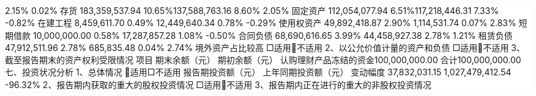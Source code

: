 2.15%
0.02%
存货
183,359,537.94
10.65%137,588,763.16
8.60%
2.05%
固定资产
112,054,077.94
6.51%117,218,446.31
7.33%
-0.82%
在建工程
8,459,611.70
0.49%
12,449,640.34
0.78%
-0.29%
使用权资产
49,892,418.87
2.90%
1,114,531.74
0.07%
2.83%
短期借款
10,000,000.00
0.58%
17,287,857.28
1.08%
-0.50%
合同负债
68,690,616.65
3.99%
44,458,927.38
2.78%
1.21%
租赁负债
47,912,511.96
2.78%
685,835.48
0.04%
2.74%
境外资产占比较高
□适用不适用
2、以公允价值计量的资产和负债
□适用不适用
3、截至报告期末的资产权利受限情况
项目
期末余额（元）
期初余额（元）
认购理财产品冻结的资金100,000,000.00
合计100,000,000.00
七、投资状况分析
1、总体情况
适用□不适用
报告期投资额（元）
上年同期投资额（元）
变动幅度
37,832,031.15
1,027,479,412.54
-96.32%
2、报告期内获取的重大的股权投资情况
□适用不适用
3、报告期内正在进行的重大的非股权投资情况